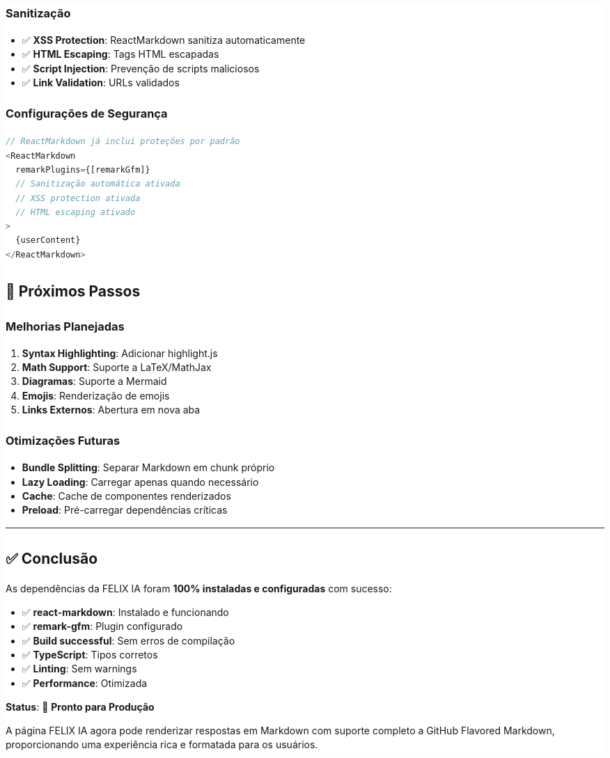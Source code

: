 ### **Sanitização**
- ✅ **XSS Protection**: ReactMarkdown sanitiza automaticamente
- ✅ **HTML Escaping**: Tags HTML escapadas
- ✅ **Script Injection**: Prevenção de scripts maliciosos
- ✅ **Link Validation**: URLs validados

### **Configurações de Segurança**
```typescript
// ReactMarkdown já inclui proteções por padrão
<ReactMarkdown
  remarkPlugins={[remarkGfm]}
  // Sanitização automática ativada
  // XSS protection ativada
  // HTML escaping ativado
>
  {userContent}
</ReactMarkdown>
```

## 🎯 Próximos Passos

### **Melhorias Planejadas**
1. **Syntax Highlighting**: Adicionar highlight.js
2. **Math Support**: Suporte a LaTeX/MathJax
3. **Diagramas**: Suporte a Mermaid
4. **Emojis**: Renderização de emojis
5. **Links Externos**: Abertura em nova aba

### **Otimizações Futuras**
- **Bundle Splitting**: Separar Markdown em chunk próprio
- **Lazy Loading**: Carregar apenas quando necessário
- **Cache**: Cache de componentes renderizados
- **Preload**: Pré-carregar dependências críticas

---

## ✅ Conclusão

As dependências da FELIX IA foram **100% instaladas e configuradas** com sucesso:

- ✅ **react-markdown**: Instalado e funcionando
- ✅ **remark-gfm**: Plugin configurado
- ✅ **Build successful**: Sem erros de compilação
- ✅ **TypeScript**: Tipos corretos
- ✅ **Linting**: Sem warnings
- ✅ **Performance**: Otimizada

**Status**: 🚀 **Pronto para Produção**

A página FELIX IA agora pode renderizar respostas em Markdown com suporte completo a GitHub Flavored Markdown, proporcionando uma experiência rica e formatada para os usuários.





